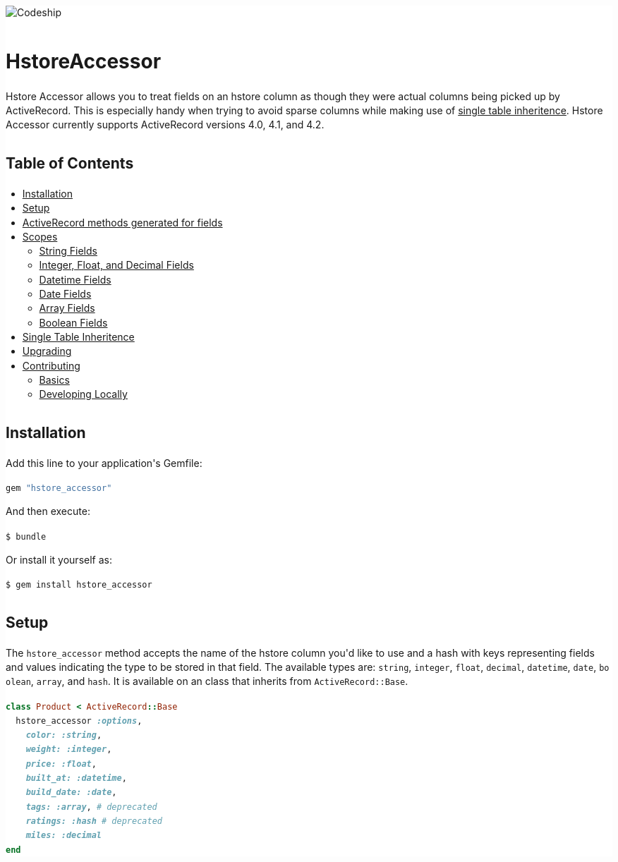 ![Codeship](https://www.codeship.io/projects/db3ce4f0-c3c8-0130-9c44-167bc618456a/status?branch=master)

# HstoreAccessor

Hstore Accessor allows you to treat fields on an hstore column as though they were actual columns being picked up by ActiveRecord. This is especially handy when trying to avoid sparse columns while making use of [single table inheritence](#single-table-inheritance). Hstore Accessor currently supports ActiveRecord versions 4.0, 4.1, and 4.2.

## Table of Contents

* [Installation](#installation)
* [Setup](#setup)
* [ActiveRecord methods generated for fields](#activerecord-methods-generated-for-fields)
* [Scopes](#scopes)
  * [String Fields](#string-fields)
  * [Integer, Float, and Decimal Fields](#integer-float-decimal-fields)
  * [Datetime Fields](#datetime-fields)
  * [Date Fields](#date-fields)
  * [Array Fields](#array-fields)
  * [Boolean Fields](#boolean-fields)
* [Single Table Inheritence](#single-table-inheritance)
* [Upgrading](#upgrading)
* [Contributing](#contributing)
  - [Basics](#basics)
  - [Developing Locally](#developing-locally)

## Installation

Add this line to your application's Gemfile:

```ruby
gem "hstore_accessor"
```

And then execute:

    $ bundle

Or install it yourself as:

    $ gem install hstore_accessor

## Setup

The `hstore_accessor` method accepts the name of the hstore column you'd
like to use and a hash with keys representing fields and values
indicating the type to be stored in that field.  The available types
are: `string`, `integer`, `float`, `decimal`, `datetime`, `date`, `boolean`, `array`, and `hash`. It is available on an class that inherits from `ActiveRecord::Base`.

```ruby
class Product < ActiveRecord::Base
  hstore_accessor :options,
    color: :string,
    weight: :integer,
    price: :float,
    built_at: :datetime,
    build_date: :date,
    tags: :array, # deprecated
    ratings: :hash # deprecated
    miles: :decimal
end
```
